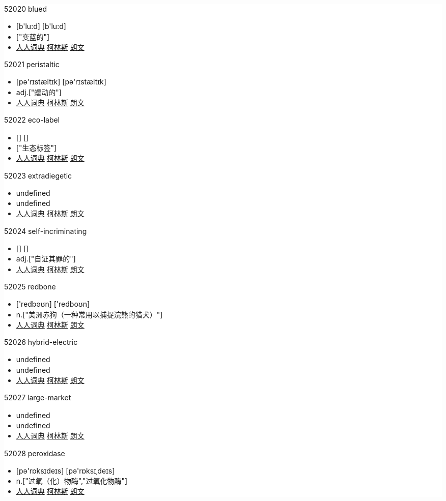 52020 blued 
- [b'lu:d]  [b'lu:d] 
- ["变蓝的"]   
- [人人词典](https://www.91dict.com/words?w=blued) [柯林斯](https://www.collinsdictionary.com/zh/dictionary/english/blued) [朗文](https://www.ldoceonline.com/dictionary/blued) 

52021 peristaltic 
- [pə'rɪstæltɪk]  [pə'rɪstæltɪk] 
- adj.["蠕动的"]   
- [人人词典](https://www.91dict.com/words?w=peristaltic) [柯林斯](https://www.collinsdictionary.com/zh/dictionary/english/peristaltic) [朗文](https://www.ldoceonline.com/dictionary/peristaltic) 

52022 eco-label 
- []  [] 
- ["生态标签"]   
- [人人词典](https://www.91dict.com/words?w=eco-label) [柯林斯](https://www.collinsdictionary.com/zh/dictionary/english/eco-label) [朗文](https://www.ldoceonline.com/dictionary/eco-label) 

52023 extradiegetic 
- undefined 
- undefined 
- [人人词典](https://www.91dict.com/words?w=extradiegetic) [柯林斯](https://www.collinsdictionary.com/zh/dictionary/english/extradiegetic) [朗文](https://www.ldoceonline.com/dictionary/extradiegetic) 

52024 self-incriminating 
- []  [] 
- adj.["自证其罪的"]   
- [人人词典](https://www.91dict.com/words?w=self-incriminating) [柯林斯](https://www.collinsdictionary.com/zh/dictionary/english/self-incriminating) [朗文](https://www.ldoceonline.com/dictionary/self-incriminating) 

52025 redbone 
- ['redbəʊn]  ['redboʊn] 
- n.["美洲赤狗（一种常用以捕捉浣熊的猎犬）"]   
- [人人词典](https://www.91dict.com/words?w=redbone) [柯林斯](https://www.collinsdictionary.com/zh/dictionary/english/redbone) [朗文](https://www.ldoceonline.com/dictionary/redbone) 

52026 hybrid-electric 
- undefined 
- undefined 
- [人人词典](https://www.91dict.com/words?w=hybrid-electric) [柯林斯](https://www.collinsdictionary.com/zh/dictionary/english/hybrid-electric) [朗文](https://www.ldoceonline.com/dictionary/hybrid-electric) 

52027 large-market 
- undefined 
- undefined 
- [人人词典](https://www.91dict.com/words?w=large-market) [柯林斯](https://www.collinsdictionary.com/zh/dictionary/english/large-market) [朗文](https://www.ldoceonline.com/dictionary/large-market) 

52028 peroxidase 
- [pə'rɒksɪdeɪs]  [pə'rɒksɪˌdeɪs] 
- n.["过氧（化）物酶","过氧化物酶"]   
- [人人词典](https://www.91dict.com/words?w=peroxidase) [柯林斯](https://www.collinsdictionary.com/zh/dictionary/english/peroxidase) [朗文](https://www.ldoceonline.com/dictionary/peroxidase) 
